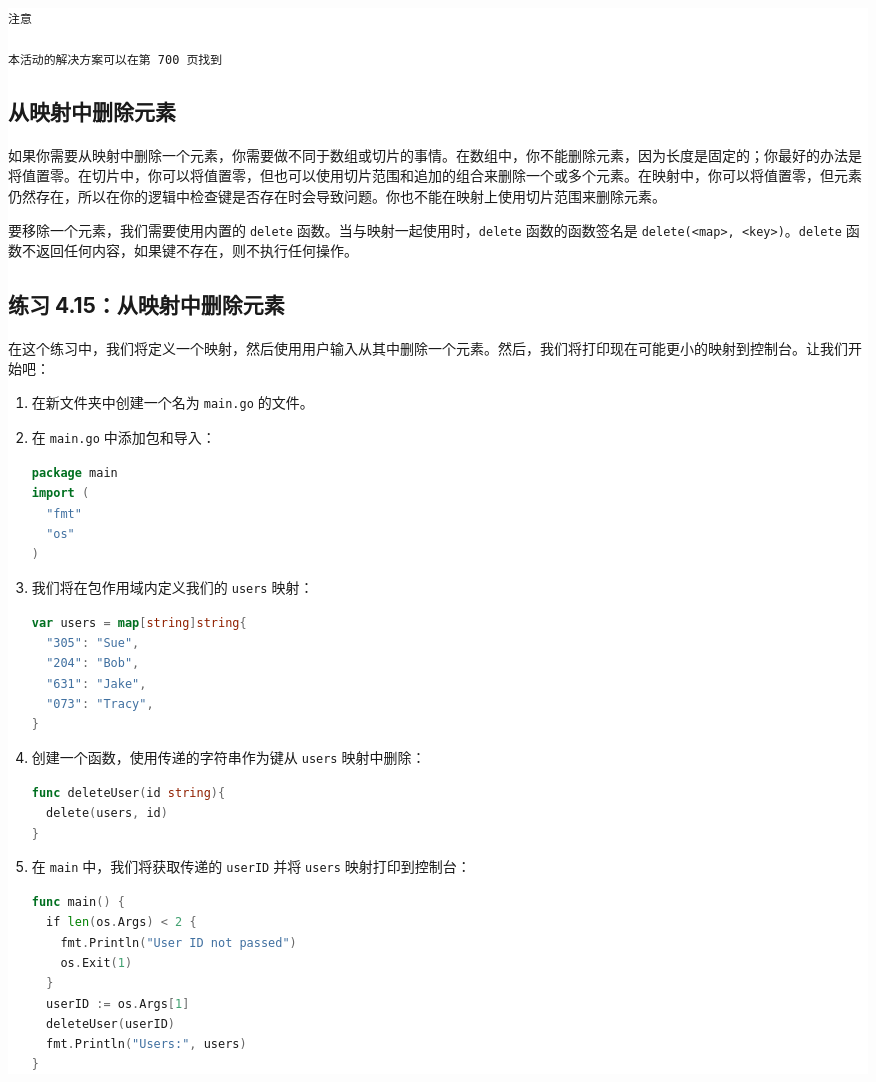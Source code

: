     注意

    本活动的解决方案可以在第 700 页找到

## 从映射中删除元素

如果你需要从映射中删除一个元素，你需要做不同于数组或切片的事情。在数组中，你不能删除元素，因为长度是固定的；你最好的办法是将值置零。在切片中，你可以将值置零，但也可以使用切片范围和追加的组合来删除一个或多个元素。在映射中，你可以将值置零，但元素仍然存在，所以在你的逻辑中检查键是否存在时会导致问题。你也不能在映射上使用切片范围来删除元素。

要移除一个元素，我们需要使用内置的 `delete` 函数。当与映射一起使用时，`delete` 函数的函数签名是 `delete(<map>, <key>)`。`delete` 函数不返回任何内容，如果键不存在，则不执行任何操作。

## 练习 4.15：从映射中删除元素

在这个练习中，我们将定义一个映射，然后使用用户输入从其中删除一个元素。然后，我们将打印现在可能更小的映射到控制台。让我们开始吧：

1.  在新文件夹中创建一个名为 `main.go` 的文件。

1.  在 `main.go` 中添加包和导入：

    ```go
    package main
    import (
      "fmt"
      "os"
    )
    ```

1.  我们将在包作用域内定义我们的 `users` 映射：

    ```go
    var users = map[string]string{
      "305": "Sue",
      "204": "Bob",
      "631": "Jake",
      "073": "Tracy",
    }
    ```

1.  创建一个函数，使用传递的字符串作为键从 `users` 映射中删除：

    ```go
    func deleteUser(id string){
      delete(users, id)
    }
    ```

1.  在 `main` 中，我们将获取传递的 `userID` 并将 `users` 映射打印到控制台：

    ```go
    func main() {
      if len(os.Args) < 2 {
        fmt.Println("User ID not passed")
        os.Exit(1)
      }
      userID := os.Args[1]
      deleteUser(userID)
      fmt.Println("Users:", users)
    }
    ```
